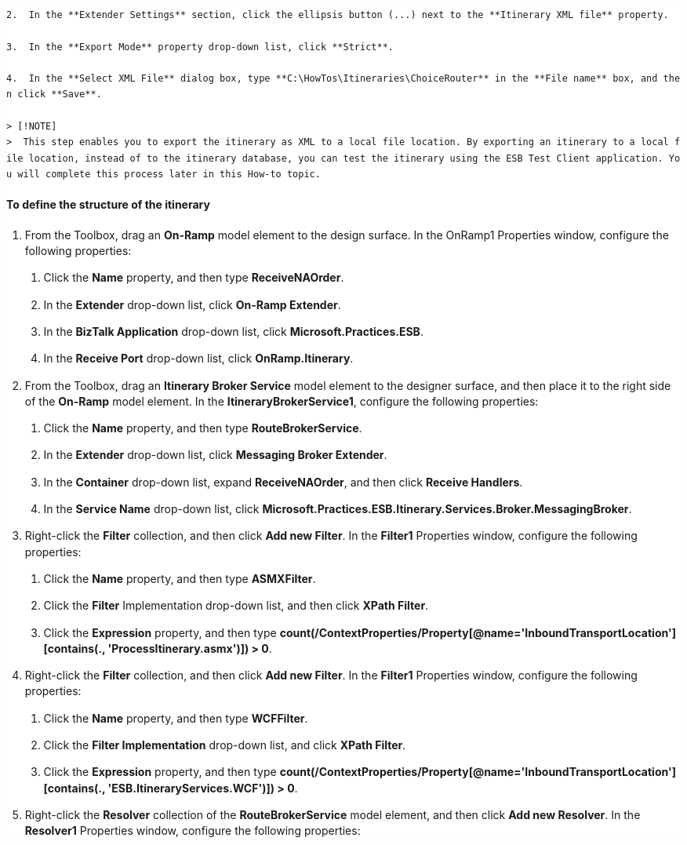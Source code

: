     2.  In the **Extender Settings** section, click the ellipsis button (...) next to the **Itinerary XML file** property.  
  
    3.  In the **Export Mode** property drop-down list, click **Strict**.  
  
    4.  In the **Select XML File** dialog box, type **C:\HowTos\Itineraries\ChoiceRouter** in the **File name** box, and then click **Save**.  
  
    > [!NOTE]
    >  This step enables you to export the itinerary as XML to a local file location. By exporting an itinerary to a local file location, instead of to the itinerary database, you can test the itinerary using the ESB Test Client application. You will complete this process later in this How-to topic.  
  
#### To define the structure of the itinerary  
  
1.  From the Toolbox, drag an **On-Ramp** model element to the design surface. In the OnRamp1 Properties window, configure the following properties:  
  
    1.  Click the **Name** property, and then type **ReceiveNAOrder**.  
  
    2.  In the **Extender** drop-down list, click **On-Ramp Extender**.  
  
    3.  In the **BizTalk Application** drop-down list, click **Microsoft.Practices.ESB**.  
  
    4.  In the **Receive Port** drop-down list, click **OnRamp.Itinerary**.  
  
2.  From the Toolbox, drag an **Itinerary Broker Service** model element to the designer surface, and then place it to the right side of the **On-Ramp** model element. In the **ItineraryBrokerService1**, configure the following properties:  
  
    1.  Click the **Name** property, and then type **RouteBrokerService**.  
  
    2.  In the **Extender** drop-down list, click **Messaging Broker Extender**.  
  
    3.  In the **Container** drop-down list, expand **ReceiveNAOrder**, and then click **Receive Handlers**.  
  
    4.  In the **Service Name** drop-down list, click **Microsoft.Practices.ESB.Itinerary.Services.Broker.MessagingBroker**.  
  
3.  Right-click the **Filter** collection, and then click **Add new Filter**. In the **Filter1** Properties window, configure the following properties:  
  
    1.  Click the **Name** property, and then type **ASMXFilter**.  
  
    2.  Click the **Filter** Implementation drop-down list, and then click **XPath Filter**.  
  
    3.  Click the **Expression** property, and then type **count(/ContextProperties/Property[@name='InboundTransportLocation'][contains(., 'ProcessItinerary.asmx')]) > 0**.  
  
4.  Right-click the **Filter** collection, and then click **Add new Filter**. In the **Filter1** Properties window, configure the following properties:  
  
    1.  Click the **Name** property, and then type **WCFFilter**.  
  
    2.  Click the **Filter Implementation** drop-down list, and click **XPath Filter**.  
  
    3.  Click the **Expression** property, and then type **count(/ContextProperties/Property[@name='InboundTransportLocation'][contains(., 'ESB.ItineraryServices.WCF')]) > 0**.  
  
5.  Right-click the **Resolver** collection of the **RouteBrokerService** model element, and then click **Add new Resolver**. In the **Resolver1** Properties window, configure the following properties:  
  